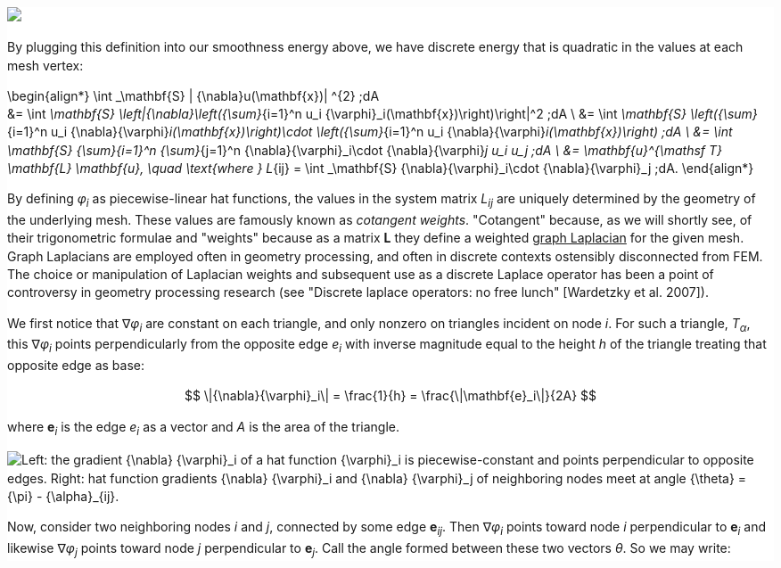 
![](images/hat-function.png)

By plugging this definition into our smoothness energy above, we have discrete
energy that is quadratic in the values at each mesh vertex:


\begin{align*}
\int _\mathbf{S}  \| {\nabla}u(\mathbf{x})\| ^{2} \;dA  
&= \int _\mathbf{S}  \left\|{\nabla}\left({\sum}_{i=1}^n u_i {\varphi}_i(\mathbf{x})\right)\right\|^2 \;dA  \\
&= \int _\mathbf{S}  \left({\sum}_{i=1}^n u_i {\nabla}{\varphi}_i(\mathbf{x})\right)\cdot \left({\sum}_{i=1}^n u_i {\nabla}{\varphi}_i(\mathbf{x})\right)  \;dA  \\
&= \int _\mathbf{S} {\sum}_{i=1}^n {\sum}_{j=1}^n {\nabla}{\varphi}_i\cdot {\nabla}{\varphi}_j u_i u_j \;dA \\
&= \mathbf{u}^{\mathsf T} \mathbf{L} \mathbf{u}, \quad \text{where } L_{ij} =  \int _\mathbf{S}  {\nabla}{\varphi}_i\cdot {\nabla}{\varphi}_j \;dA.
\end{align*}



By defining ${\varphi}_i$ as piecewise-linear hat functions, the values in the system
matrix $L_{ij}$ are uniquely determined by the geometry of the underlying mesh.
These values are famously known as _cotangent weights_. "Cotangent"
because, as we will shortly see, of their trigonometric formulae and "weights"
because as a matrix $\mathbf{L}$ they define a weighted [graph
Laplacian](https://en.wikipedia.org/wiki/Laplacian_matrix) for the given mesh.
Graph Laplacians are employed often in geometry processing, and often in
discrete contexts ostensibly disconnected from FEM. The choice or manipulation
of Laplacian weights and subsequent use as a discrete Laplace operator has been
a point of controversy in geometry processing research (see "Discrete laplace
operators: no free lunch" [Wardetzky et al. 2007]).


We first notice that ${\nabla}{\varphi}_i$ are constant on each triangle, and only nonzero on
triangles incident on node $i$. For such a triangle, $T_{\alpha}$, this ${\nabla}{\varphi}_i$ points
perpendicularly from the opposite edge $e_i$ with inverse magnitude equal to
the height $h$ of the triangle treating that opposite edge as base:

$$
\|{\nabla}{\varphi}_i\| = \frac{1}{h} = \frac{\|\mathbf{e}_i\|}{2A}
$$

where $\mathbf{e}_i$ is the edge $e_i$ as a vector and $A$ is the area of the triangle.

![Left: the gradient ${\nabla} {\varphi}_i$ of a hat function ${\varphi}_i$ is piecewise-constant and
points perpendicular to opposite edges. Right: hat function gradients ${\nabla} {\varphi}_i$
and ${\nabla} {\varphi}_j$ of neighboring nodes meet at angle ${\theta} = {\pi} -
{\alpha}_{ij}$.](images/hat-function-gradient.png)

Now, consider two neighboring nodes $i$ and $j$, connected by some edge
$\mathbf{e}_{ij}$. Then ${\nabla}{\varphi}_i$ points toward node $i$ perpendicular to $\mathbf{e}_i$ and
likewise ${\nabla} {\varphi}_j$ points toward node $j$ perpendicular to $\mathbf{e}_j$. Call the angle
formed between these two vectors ${\theta}$. So we may write:
